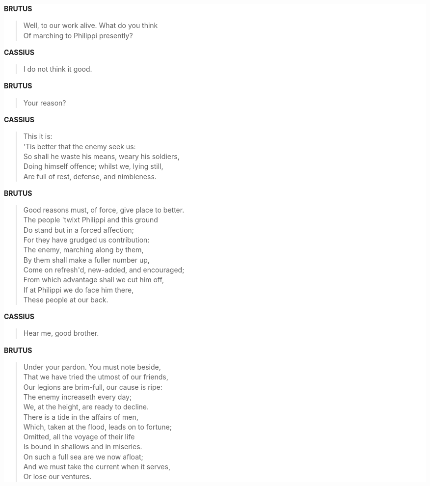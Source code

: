 <span id="speech95">**BRUTUS**</span>

> <span id="4.3.219">Well, to our work alive. What do you think</span>  
> <span id="4.3.220">Of marching to Philippi presently?</span>  

<span id="speech96">**CASSIUS**</span>

> <span id="4.3.221">I do not think it good.</span>  

<span id="speech97">**BRUTUS**</span>

> <span id="4.3.222">Your reason?</span>  

<span id="speech98">**CASSIUS**</span>

> <span id="4.3.223">This it is:</span>  
> <span id="4.3.224">'Tis better that the enemy seek us:</span>  
> <span id="4.3.225">So shall he waste his means, weary his
> soldiers,</span>  
> <span id="4.3.226">Doing himself offence; whilst we, lying
> still,</span>  
> <span id="4.3.227">Are full of rest, defense, and nimbleness.</span>  

<span id="speech99">**BRUTUS**</span>

> <span id="4.3.228">Good reasons must, of force, give place to
> better.</span>  
> <span id="4.3.229">The people 'twixt Philippi and this ground</span>  
> <span id="4.3.230">Do stand but in a forced affection;</span>  
> <span id="4.3.231">For they have grudged us contribution:</span>  
> <span id="4.3.232">The enemy, marching along by them,</span>  
> <span id="4.3.233">By them shall make a fuller number up,</span>  
> <span id="4.3.234">Come on refresh'd, new-added, and
> encouraged;</span>  
> <span id="4.3.235">From which advantage shall we cut him off,</span>  
> <span id="4.3.236">If at Philippi we do face him there,</span>  
> <span id="4.3.237">These people at our back.</span>  

<span id="speech100">**CASSIUS**</span>

> <span id="4.3.238">Hear me, good brother.</span>  

<span id="speech101">**BRUTUS**</span>

> <span id="4.3.239">Under your pardon. You must note beside,</span>  
> <span id="4.3.240">That we have tried the utmost of our
> friends,</span>  
> <span id="4.3.241">Our legions are brim-full, our cause is
> ripe:</span>  
> <span id="4.3.242">The enemy increaseth every day;</span>  
> <span id="4.3.243">We, at the height, are ready to decline.</span>  
> <span id="4.3.244">There is a tide in the affairs of men,</span>  
> <span id="4.3.245">Which, taken at the flood, leads on to
> fortune;</span>  
> <span id="4.3.246">Omitted, all the voyage of their life</span>  
> <span id="4.3.247">Is bound in shallows and in miseries.</span>  
> <span id="4.3.248">On such a full sea are we now afloat;</span>  
> <span id="4.3.249">And we must take the current when it
> serves,</span>  
> <span id="4.3.250">Or lose our ventures.</span>  
